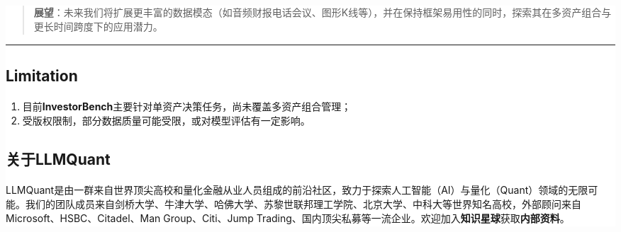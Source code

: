 > **展望**：未来我们将扩展更丰富的数据模态（如音频财报电话会议、图形K线等），并在保持框架易用性的同时，探索其在多资产组合与更长时间跨度下的应用潜力。

---

## Limitation

1. 目前**InvestorBench**主要针对单资产决策任务，尚未覆盖多资产组合管理；  
2. 受版权限制，部分数据质量可能受限，或对模型评估有一定影响。



## 关于LLMQuant

LLMQuant是由一群来自世界顶尖高校和量化金融从业人员组成的前沿社区，致力于探索人工智能（AI）与量化（Quant）领域的无限可能。我们的团队成员来自剑桥大学、牛津大学、哈佛大学、苏黎世联邦理工学院、北京大学、中科大等世界知名高校，外部顾问来自Microsoft、HSBC、Citadel、Man Group、Citi、Jump Trading、国内顶尖私募等一流企业。欢迎加入**知识星球**获取**内部资料**。

